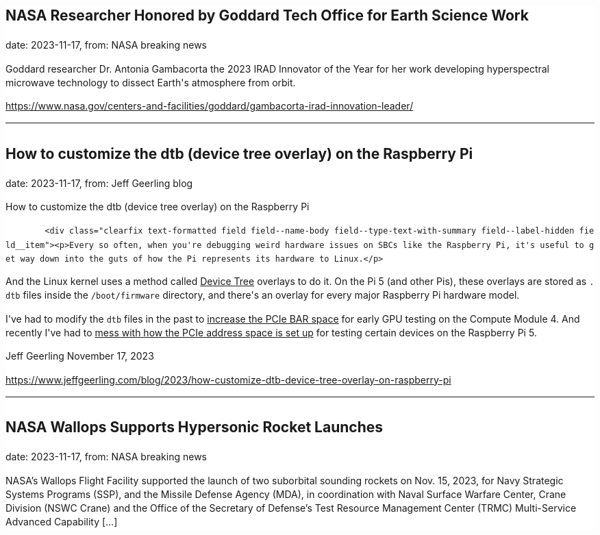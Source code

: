 
## NASA Researcher Honored by Goddard Tech Office for Earth Science Work

date: 2023-11-17, from: NASA breaking news

Goddard researcher Dr. Antonia Gambacorta the 2023 IRAD Innovator of the Year for her work developing hyperspectral microwave technology to dissect Earth's atmosphere from orbit. 

<https://www.nasa.gov/centers-and-facilities/goddard/gambacorta-irad-innovation-leader/>

---

## How to customize the dtb (device tree overlay) on the Raspberry Pi

date: 2023-11-17, from: Jeff Geerling blog

<span class="field field--name-title field--type-string field--label-hidden">How to customize the dtb (device tree overlay) on the Raspberry Pi</span>

            <div class="clearfix text-formatted field field--name-body field--type-text-with-summary field--label-hidden field__item"><p>Every so often, when you're debugging weird hardware issues on SBCs like the Raspberry Pi, it's useful to get way down into the guts of how the Pi represents its hardware to Linux.</p>

<p>And the Linux kernel uses a method called <a href="https://www.kernel.org/doc/html/latest/devicetree/usage-model.html">Device Tree</a> overlays to do it. On the Pi 5 (and other Pis), these overlays are stored as <code>.dtb</code> files inside the <code>/boot/firmware</code> directory, and there's an overlay for every major Raspberry Pi hardware model.</p>

<p>I've had to modify the <code>dtb</code> files in the past to <a href="https://gist.github.com/geerlingguy/9d78ea34cab8e18d71ee5954417429df">increase the PCIe BAR space</a> for early GPU testing on the Compute Module 4. And recently I've had to <a href="https://github.com/geerlingguy/raspberry-pi-pcie-devices/issues/44#issuecomment-1816810789">mess with how the PCIe address space is set up</a> for testing certain devices on the Raspberry Pi 5.</p></div>
      <span class="field field--name-uid field--type-entity-reference field--label-hidden"><span>Jeff Geerling</span></span>
<span class="field field--name-created field--type-created field--label-hidden"><time datetime="2023-11-17T11:24:46-06:00" title="Friday, November 17, 2023 - 11:24" class="datetime">November 17, 2023</time></span> 

<https://www.jeffgeerling.com/blog/2023/how-customize-dtb-device-tree-overlay-on-raspberry-pi>

---

## NASA Wallops Supports Hypersonic Rocket Launches

date: 2023-11-17, from: NASA breaking news

NASA’s Wallops Flight Facility supported the launch of two suborbital sounding rockets on Nov. 15, 2023, for Navy Strategic Systems Programs (SSP), and the Missile Defense Agency (MDA), in coordination with Naval Surface Warfare Center, Crane Division (NSWC Crane) and the Office of the Secretary of Defense’s Test Resource Management Center (TRMC) Multi-Service Advanced Capability [&#8230;] 
